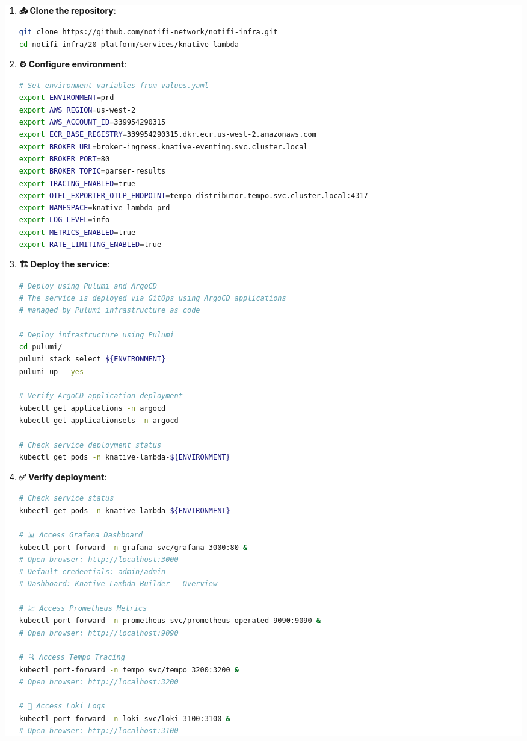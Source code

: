 1. **📥 Clone the repository**:
   ```bash
   git clone https://github.com/notifi-network/notifi-infra.git
   cd notifi-infra/20-platform/services/knative-lambda
   ```

2. **⚙️ Configure environment**:
   ```bash
   # Set environment variables from values.yaml
   export ENVIRONMENT=prd
   export AWS_REGION=us-west-2
   export AWS_ACCOUNT_ID=339954290315
   export ECR_BASE_REGISTRY=339954290315.dkr.ecr.us-west-2.amazonaws.com
   export BROKER_URL=broker-ingress.knative-eventing.svc.cluster.local
   export BROKER_PORT=80
   export BROKER_TOPIC=parser-results
   export TRACING_ENABLED=true
   export OTEL_EXPORTER_OTLP_ENDPOINT=tempo-distributor.tempo.svc.cluster.local:4317
   export NAMESPACE=knative-lambda-prd
   export LOG_LEVEL=info
   export METRICS_ENABLED=true
   export RATE_LIMITING_ENABLED=true
   ```

3. **🏗️ Deploy the service**:
   ```bash
   # Deploy using Pulumi and ArgoCD
   # The service is deployed via GitOps using ArgoCD applications
   # managed by Pulumi infrastructure as code
   
   # Deploy infrastructure using Pulumi
   cd pulumi/
   pulumi stack select ${ENVIRONMENT}
   pulumi up --yes
   
   # Verify ArgoCD application deployment
   kubectl get applications -n argocd
   kubectl get applicationsets -n argocd
   
   # Check service deployment status
   kubectl get pods -n knative-lambda-${ENVIRONMENT}
   ```

4. **✅ Verify deployment**:
   ```bash
   # Check service status
   kubectl get pods -n knative-lambda-${ENVIRONMENT}
   
   # 📊 Access Grafana Dashboard
   kubectl port-forward -n grafana svc/grafana 3000:80 &
   # Open browser: http://localhost:3000
   # Default credentials: admin/admin
   # Dashboard: Knative Lambda Builder - Overview
   
   # 📈 Access Prometheus Metrics
   kubectl port-forward -n prometheus svc/prometheus-operated 9090:9090 &
   # Open browser: http://localhost:9090
   
   # 🔍 Access Tempo Tracing
   kubectl port-forward -n tempo svc/tempo 3200:3200 &
   # Open browser: http://localhost:3200
   
   # 📝 Access Loki Logs
   kubectl port-forward -n loki svc/loki 3100:3100 &
   # Open browser: http://localhost:3100
   ```
